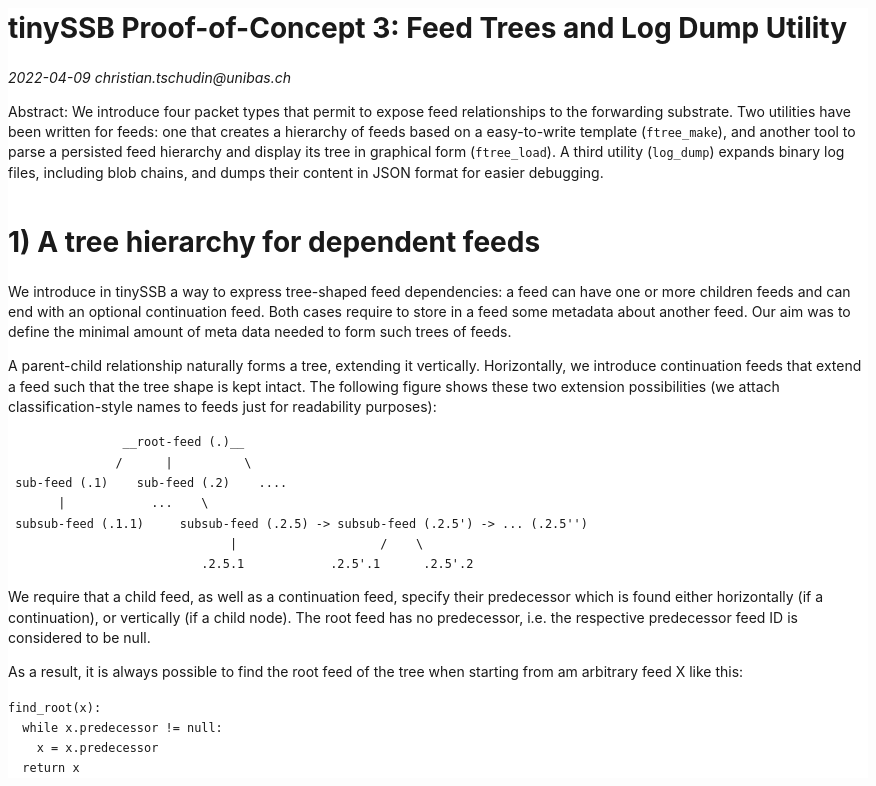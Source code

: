 # tinySSB Proof-of-Concept 3: Feed Trees and Log Dump Utility

_2022-04-09 christian.tschudin@unibas.ch_

Abstract: We introduce four packet types that permit to expose feed
relationships to the forwarding substrate. Two utilities have been
written for feeds: one that creates a hierarchy of feeds
based on a easy-to-write template (```ftree_make```), and another tool
to parse a persisted feed hierarchy and display its tree in graphical
form (```ftree_load```).  A third utility (```log_dump```) expands
binary log files, including blob chains, and dumps their content in
JSON format for easier debugging.


# 1) A tree hierarchy for dependent feeds

We introduce in tinySSB a way to express tree-shaped feed
dependencies: a feed can have one or more children feeds and can end
with an optional continuation feed. Both cases require to store in a
feed some metadata about another feed. Our aim was to define the
minimal amount of meta data needed to form such trees of feeds.

A parent-child relationship naturally forms a tree, extending it
vertically. Horizontally, we introduce continuation feeds that
extend a feed such that the tree shape is kept intact.  The
following figure shows these two extension possibilities (we attach
classification-style names to feeds just for readability purposes):

```
                __root-feed (.)__
               /      |          \
 sub-feed (.1)    sub-feed (.2)    ....
       |            ...    \
 subsub-feed (.1.1)     subsub-feed (.2.5) -> subsub-feed (.2.5') -> ... (.2.5'')
                               |                    /    \
                           .2.5.1            .2.5'.1      .2.5'.2
```

We require that a child feed, as well as a continuation feed, specify
their predecessor which is found either horizontally (if a
continuation), or vertically (if a child node). The root feed has no
predecessor, i.e. the respective predecessor feed ID is considered to
be null.

As a result, it is always possible to find the root feed of the tree
when starting from am arbitrary feed X like this:

```
find_root(x):
  while x.predecessor != null:
    x = x.predecessor
  return x
```
